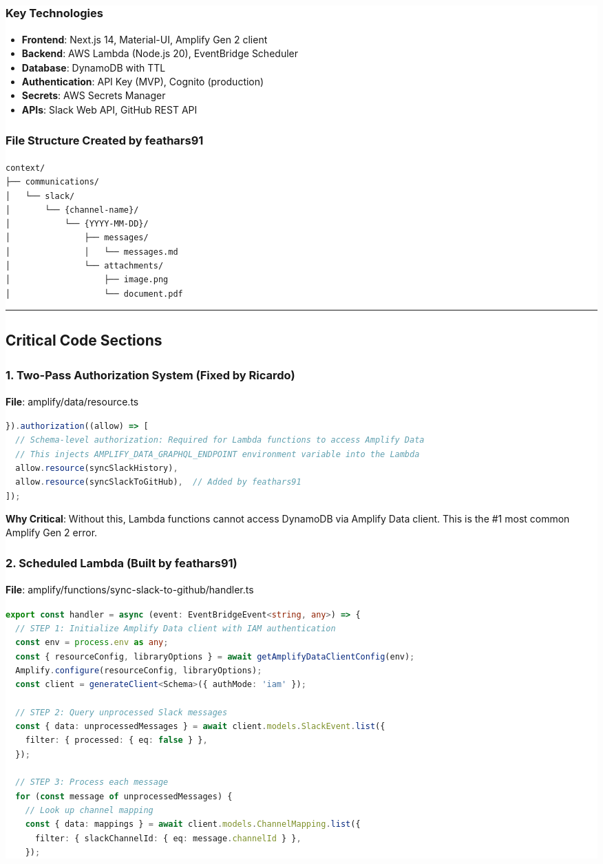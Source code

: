 ### Key Technologies
- **Frontend**: Next.js 14, Material-UI, Amplify Gen 2 client
- **Backend**: AWS Lambda (Node.js 20), EventBridge Scheduler
- **Database**: DynamoDB with TTL
- **Authentication**: API Key (MVP), Cognito (production)
- **Secrets**: AWS Secrets Manager
- **APIs**: Slack Web API, GitHub REST API

### File Structure Created by feathars91
```
context/
├── communications/
│   └── slack/
│       └── {channel-name}/
│           └── {YYYY-MM-DD}/
│               ├── messages/
│               │   └── messages.md
│               └── attachments/
│                   ├── image.png
│                   └── document.pdf
```

---

## Critical Code Sections

### 1. Two-Pass Authorization System (Fixed by Ricardo)
**File**: amplify/data/resource.ts

```typescript
}).authorization((allow) => [
  // Schema-level authorization: Required for Lambda functions to access Amplify Data
  // This injects AMPLIFY_DATA_GRAPHQL_ENDPOINT environment variable into the Lambda
  allow.resource(syncSlackHistory),
  allow.resource(syncSlackToGitHub),  // Added by feathars91
]);
```

**Why Critical**: Without this, Lambda functions cannot access DynamoDB via Amplify Data client. This is the #1 most common Amplify Gen 2 error.

### 2. Scheduled Lambda (Built by feathars91)
**File**: amplify/functions/sync-slack-to-github/handler.ts

```typescript
export const handler = async (event: EventBridgeEvent<string, any>) => {
  // STEP 1: Initialize Amplify Data client with IAM authentication
  const env = process.env as any;
  const { resourceConfig, libraryOptions } = await getAmplifyDataClientConfig(env);
  Amplify.configure(resourceConfig, libraryOptions);
  const client = generateClient<Schema>({ authMode: 'iam' });

  // STEP 2: Query unprocessed Slack messages
  const { data: unprocessedMessages } = await client.models.SlackEvent.list({
    filter: { processed: { eq: false } },
  });

  // STEP 3: Process each message
  for (const message of unprocessedMessages) {
    // Look up channel mapping
    const { data: mappings } = await client.models.ChannelMapping.list({
      filter: { slackChannelId: { eq: message.channelId } },
    });

```